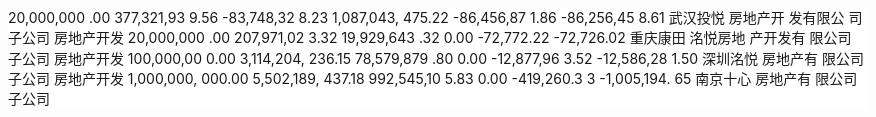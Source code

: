 20,000,000
.00
377,321,93
9.56
-83,748,32
8.23
1,087,043,
475.22
-86,456,87
1.86
-86,256,45
8.61
武汉投悦
房地产开
发有限公
司
子公司
房地产开发
20,000,000
.00
207,971,02
3.32
19,929,643
.32
0.00
-72,772.22
-72,726.02
重庆康田
洺悦房地
产开发有
限公司
子公司
房地产开发
100,000,00
0.00
3,114,204,
236.15
78,579,879
.80
0.00
-12,877,96
3.52
-12,586,28
1.50
深圳洺悦
房地产有
限公司
子公司
房地产开发
1,000,000,
000.00
5,502,189,
437.18
992,545,10
5.83
0.00
-419,260.3
3
-1,005,194.
65
南京十心
房地产有
限公司
子公司